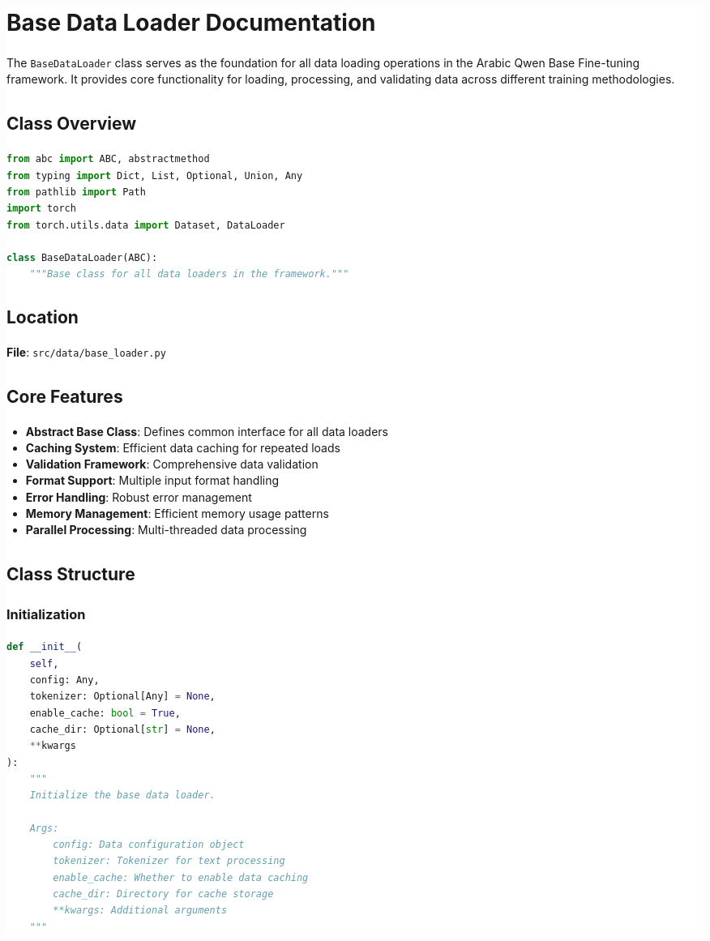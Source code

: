 # Base Data Loader Documentation

The `BaseDataLoader` class serves as the foundation for all data loading operations in the Arabic Qwen Base Fine-tuning framework. It provides core functionality for loading, processing, and validating data across different training methodologies.

## Class Overview

```python
from abc import ABC, abstractmethod
from typing import Dict, List, Optional, Union, Any
from pathlib import Path
import torch
from torch.utils.data import Dataset, DataLoader

class BaseDataLoader(ABC):
    """Base class for all data loaders in the framework."""
```

## Location

**File**: `src/data/base_loader.py`

## Core Features

- **Abstract Base Class**: Defines common interface for all data loaders
- **Caching System**: Efficient data caching for repeated loads
- **Validation Framework**: Comprehensive data validation
- **Format Support**: Multiple input format handling
- **Error Handling**: Robust error management
- **Memory Management**: Efficient memory usage patterns
- **Parallel Processing**: Multi-threaded data processing

## Class Structure

### Initialization

```python
def __init__(
    self,
    config: Any,
    tokenizer: Optional[Any] = None,
    enable_cache: bool = True,
    cache_dir: Optional[str] = None,
    **kwargs
):
    """
    Initialize the base data loader.
    
    Args:
        config: Data configuration object
        tokenizer: Tokenizer for text processing
        enable_cache: Whether to enable data caching
        cache_dir: Directory for cache storage
        **kwargs: Additional arguments
    """
```
